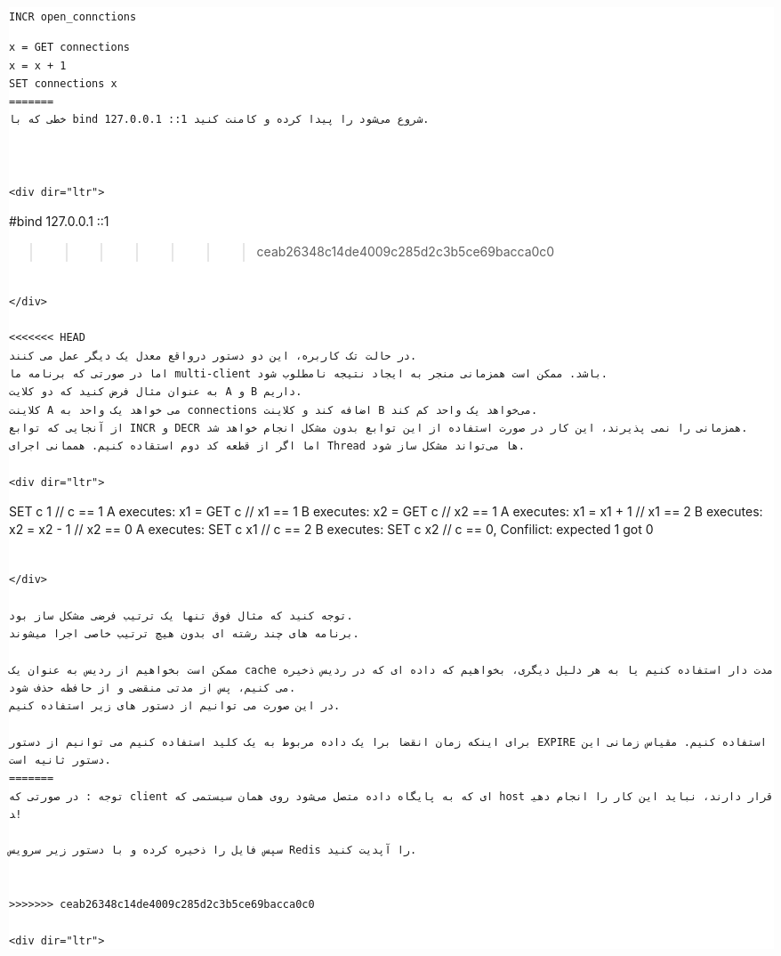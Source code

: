 <div dir="ltr">

```
INCR open_connctions
```

```
x = GET connections
x = x + 1
SET connections x
=======
خطی که با bind 127.0.0.1 ::1 شروع می‌شود را پیدا کرده و کامنت کنید. 


 
<div dir="ltr">

```
#bind 127.0.0.1 ::1
>>>>>>> ceab26348c14de4009c285d2c3b5ce69bacca0c0
```

</div>

<<<<<<< HEAD
در حالت تک کاربره، این دو دستور درواقع معدل یک دیگر عمل می کنند.
اما در صورتی که برنامه ما multi-client باشد. ممکن است همزمانی منجر به ایجاد نتیجه نامطلوب شود.
به عنوان مثال فرض کنید که دو کلایت A و B داریم.
کلاینت A می خواهد یک واحد به connections اضافه کند و کلاینت B می‌خواهد یک واحد کم کند.
از آنجایی که توابع INCR و DECR همزمانی را نمی پذیرند، این کار در صورت استفاده از این توابع بدون مشکل انجام خواهد شد.
اما اگر از قطعه کد دوم استقاده کنیم. هممانی اجرای Thread ها می‌تواند مشکل ساز شود.

<div dir="ltr">

```
SET c 1                         // c  == 1
A executes: x1 = GET c          // x1 == 1
B executes: x2 = GET c          // x2 == 1
A executes: x1 = x1 + 1         // x1 == 2
B executes: x2 = x2 - 1         // x2 == 0
A executes: SET c x1            // c  == 2
B executes: SET c x2            // c  == 0, Confilict: expected 1 got 0
```

</div>

توجه کنید که مثال فوق تنها یک ترتیب فرضی مشکل ساز بود.
برنامه های چند رشته ای بدون هیچ ترتیب خاصی اجرا میشوند.

ممکن است بخواهیم از ردیس به عنوان یک cache مدت دار استفاده کنیم یا به هر دلیل دیگری، بخواهیم که داده ای که در ردیس ذخیره می کنیم، پس از مدتی منقضی و از حافظه حذف شود.
در این صورت می توانیم از دستور های زیر استفاده کنیم.

برای اینکه زمان انقضا برا یک داده مربوط به یک کلید استفاده کنیم می توانیم از دستور EXPIRE استفاده کنیم. مقیاس زمانی این دستور ثانیه است.
=======
توجه : در صورتی که client ای که به پایگاه داده متصل می‌شود روی همان سیستمی که host قرار دارند، نباید این کار را انجام دهید!

سپس فایل را ذخیره کرده و با دستور زیر سرویس Redis را آپدیت کنید.


>>>>>>> ceab26348c14de4009c285d2c3b5ce69bacca0c0

<div dir="ltr">
```
